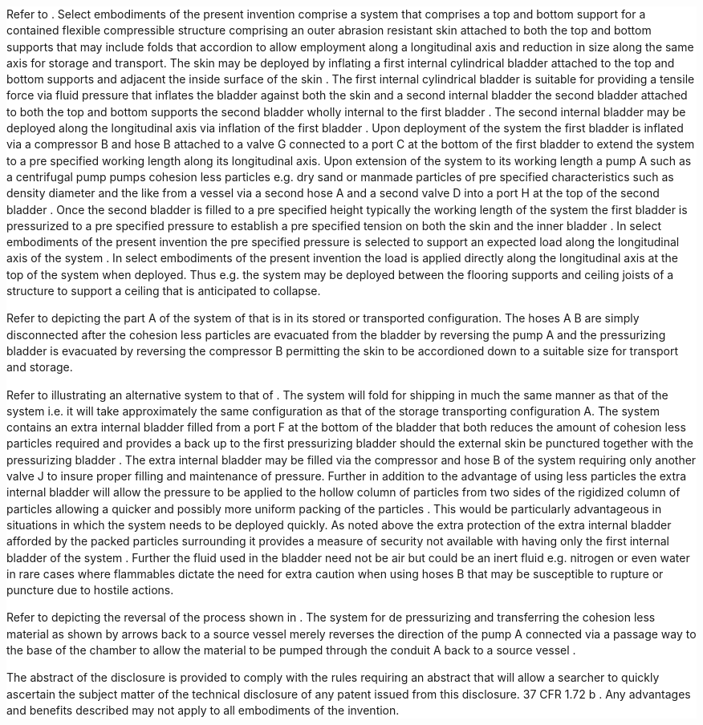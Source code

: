Refer to . Select embodiments of the present invention comprise a system that comprises a top and bottom support for a contained flexible compressible structure comprising an outer abrasion resistant skin attached to both the top and bottom supports that may include folds that accordion to allow employment along a longitudinal axis and reduction in size along the same axis for storage and transport. The skin may be deployed by inflating a first internal cylindrical bladder attached to the top and bottom supports and adjacent the inside surface of the skin . The first internal cylindrical bladder is suitable for providing a tensile force via fluid pressure that inflates the bladder against both the skin and a second internal bladder the second bladder attached to both the top and bottom supports the second bladder wholly internal to the first bladder . The second internal bladder may be deployed along the longitudinal axis via inflation of the first bladder . Upon deployment of the system the first bladder is inflated via a compressor B and hose B attached to a valve G connected to a port C at the bottom of the first bladder to extend the system to a pre specified working length along its longitudinal axis. Upon extension of the system to its working length a pump A such as a centrifugal pump pumps cohesion less particles e.g. dry sand or manmade particles of pre specified characteristics such as density diameter and the like from a vessel via a second hose A and a second valve D into a port H at the top of the second bladder . Once the second bladder is filled to a pre specified height typically the working length of the system the first bladder is pressurized to a pre specified pressure to establish a pre specified tension on both the skin and the inner bladder . In select embodiments of the present invention the pre specified pressure is selected to support an expected load along the longitudinal axis of the system . In select embodiments of the present invention the load is applied directly along the longitudinal axis at the top of the system when deployed. Thus e.g. the system may be deployed between the flooring supports and ceiling joists of a structure to support a ceiling that is anticipated to collapse.

Refer to depicting the part A of the system of that is in its stored or transported configuration. The hoses A B are simply disconnected after the cohesion less particles are evacuated from the bladder by reversing the pump A and the pressurizing bladder is evacuated by reversing the compressor B permitting the skin to be accordioned down to a suitable size for transport and storage.

Refer to illustrating an alternative system to that of . The system will fold for shipping in much the same manner as that of the system i.e. it will take approximately the same configuration as that of the storage transporting configuration A. The system contains an extra internal bladder filled from a port F at the bottom of the bladder that both reduces the amount of cohesion less particles required and provides a back up to the first pressurizing bladder should the external skin be punctured together with the pressurizing bladder . The extra internal bladder may be filled via the compressor and hose B of the system requiring only another valve J to insure proper filling and maintenance of pressure. Further in addition to the advantage of using less particles the extra internal bladder will allow the pressure to be applied to the hollow column of particles from two sides of the rigidized column of particles allowing a quicker and possibly more uniform packing of the particles . This would be particularly advantageous in situations in which the system needs to be deployed quickly. As noted above the extra protection of the extra internal bladder afforded by the packed particles surrounding it provides a measure of security not available with having only the first internal bladder of the system . Further the fluid used in the bladder need not be air but could be an inert fluid e.g. nitrogen or even water in rare cases where flammables dictate the need for extra caution when using hoses B that may be susceptible to rupture or puncture due to hostile actions.

Refer to depicting the reversal of the process shown in . The system for de pressurizing and transferring the cohesion less material as shown by arrows back to a source vessel merely reverses the direction of the pump A connected via a passage way to the base of the chamber to allow the material to be pumped through the conduit A back to a source vessel .

The abstract of the disclosure is provided to comply with the rules requiring an abstract that will allow a searcher to quickly ascertain the subject matter of the technical disclosure of any patent issued from this disclosure. 37 CFR 1.72 b . Any advantages and benefits described may not apply to all embodiments of the invention.
